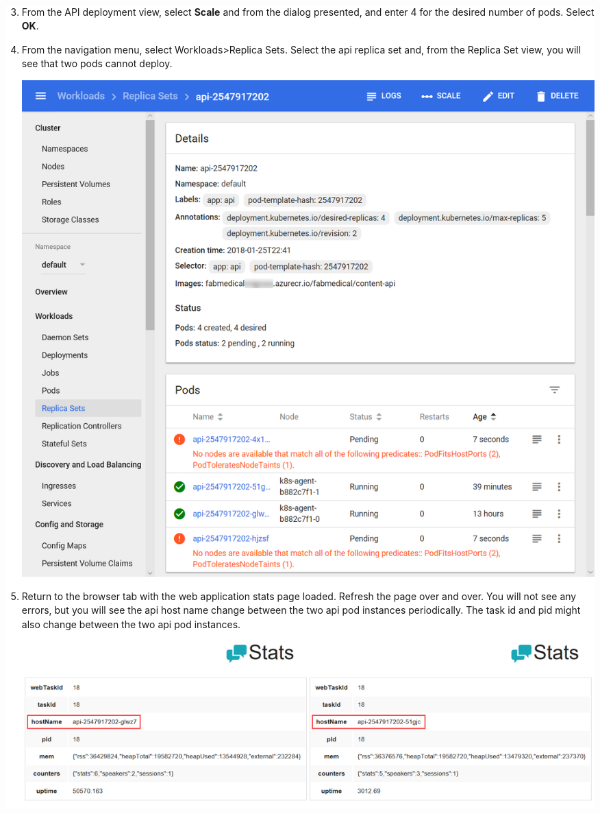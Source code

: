 3. From the API deployment view, select **Scale** and from the dialog presented, and enter 4 for the desired number of pods. Select **OK**.

4. From the navigation menu, select Workloads>Replica Sets. Select the api replica set and, from the Replica Set view, you will see that two pods cannot deploy.

    ![Replica Sets is selected under Workloads in the navigation menu on the left. On the right are the Details and Pods boxes. In the Pods box, two pods have exclamation point (!) alerts and messages indicating that they cannot deploy.](media/image125.png)

5. Return to the browser tab with the web application stats page loaded. Refresh the page over and over. You will not see any errors, but you will see the api host name change between the two api pod instances periodically. The task id and pid might also change between the two api pod instances.

    ![On the Stats page in the Contoso Neuro 2017 web application, two different api host name values are highlighted.](media/image126.png)
